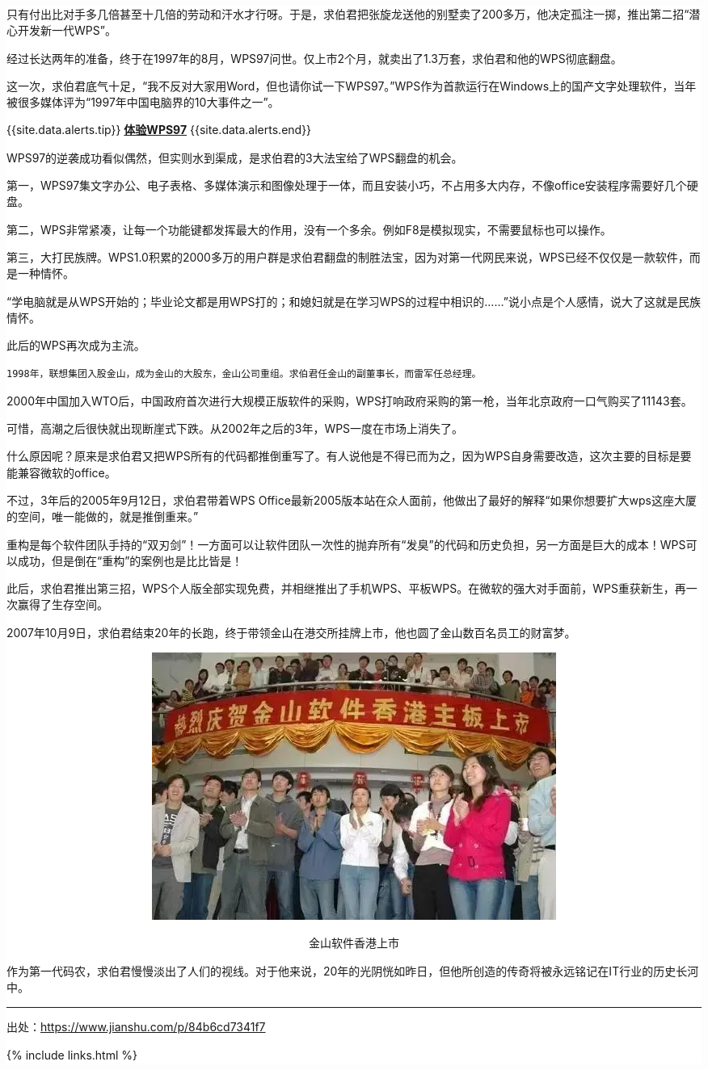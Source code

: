 只有付出比对手多几倍甚至十几倍的劳动和汗水才行呀。于是，求伯君把张旋龙送他的别墅卖了200多万，他决定孤注一掷，推出第二招“潜心开发新一代WPS”。

经过长达两年的准备，终于在1997年的8月，WPS97问世。仅上市2个月，就卖出了1.3万套，求伯君和他的WPS彻底翻盘。

这一次，求伯君底气十足，“我不反对大家用Word，但也请你试一下WPS97。”WPS作为首款运行在Windows上的国产文字处理软件，当年被很多媒体评为“1997年中国电脑界的10大事件之一”。

{{site.data.alerts.tip}}
<b><a href='{{ "/emularity.html?machine=wps97" | prepend: site.computer_museum_base_url }}' target='_blank' onclick="return checkLinks();">体验WPS97</a></b>
{{site.data.alerts.end}}

WPS97的逆袭成功看似偶然，但实则水到渠成，是求伯君的3大法宝给了WPS翻盘的机会。

第一，WPS97集文字办公、电子表格、多媒体演示和图像处理于一体，而且安装小巧，不占用多大内存，不像office安装程序需要好几个硬盘。

第二，WPS非常紧凑，让每一个功能键都发挥最大的作用，没有一个多余。例如F8是模拟现实，不需要鼠标也可以操作。

第三，大打民族牌。WPS1.0积累的2000多万的用户群是求伯君翻盘的制胜法宝，因为对第一代网民来说，WPS已经不仅仅是一款软件，而是一种情怀。

“学电脑就是从WPS开始的；毕业论文都是用WPS打的；和媳妇就是在学习WPS的过程中相识的……”说小点是个人感情，说大了这就是民族情怀。

此后的WPS再次成为主流。

```
1998年，联想集团入股金山，成为金山的大股东，金山公司重组。求伯君任金山的副董事长，而雷军任总经理。
```

2000年中国加入WTO后，中国政府首次进行大规模正版软件的采购，WPS打响政府采购的第一枪，当年北京政府一口气购买了11143套。

可惜，高潮之后很快就出现断崖式下跌。从2002年之后的3年，WPS一度在市场上消失了。

什么原因呢？原来是求伯君又把WPS所有的代码都推倒重写了。有人说他是不得已而为之，因为WPS自身需要改造，这次主要的目标是要能兼容微软的office。

不过，3年后的2005年9月12日，求伯君带着WPS Office最新2005版本站在众人面前，他做出了最好的解释“如果你想要扩大wps这座大厦的空间，唯一能做的，就是推倒重来。”

重构是每个软件团队手持的“双刃剑”！一方面可以让软件团队一次性的抛弃所有“发臭”的代码和历史负担，另一方面是巨大的成本！WPS可以成功，但是倒在“重构”的案例也是比比皆是！

此后，求伯君推出第三招，WPS个人版全部实现免费，并相继推出了手机WPS、平板WPS。在微软的强大对手面前，WPS重获新生，再一次赢得了生存空间。

2007年10月9日，求伯君结束20年的长跑，终于带领金山在港交所挂牌上市，他也圆了金山数百名员工的财富梦。

<div align="center">
    <img src="../images/dnbwg/father_of_wps_the_genius_programmer_qiubojun_07.jpg" alt="金山软件香港上市"/>
    <p>金山软件香港上市</p>
</div>

作为第一代码农，求伯君慢慢淡出了人们的视线。对于他来说，20年的光阴恍如昨日，但他所创造的传奇将被永远铭记在IT行业的历史长河中。


---------

出处：https://www.jianshu.com/p/84b6cd7341f7

{% include links.html %}

